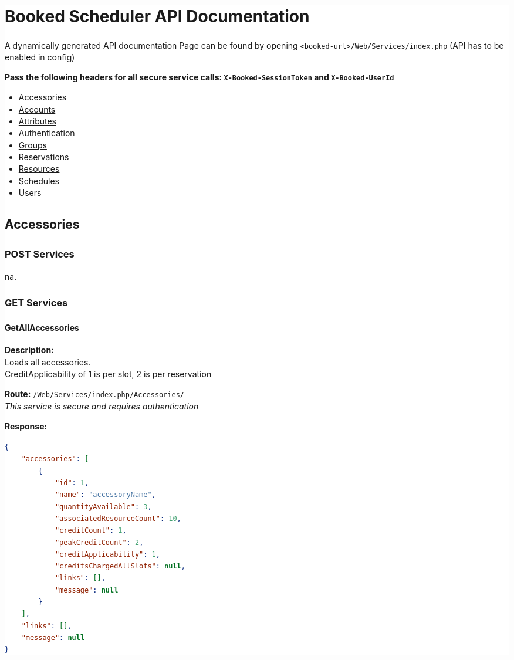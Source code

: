 # Booked Scheduler API Documentation

A dynamically generated API documentation Page can be found by opening `<booked-url>/Web/Services/index.php` (API has to be enabled in config)

__Pass the following headers for all secure service calls: `X-Booked-SessionToken` and `X-Booked-UserId`__

- [Accessories](#Accessories)
- [Accounts](#Accounts)
- [Attributes](#Attributes)
- [Authentication](#Authentication)
- [Groups](#Groups)
- [Reservations](#Reservations)
- [Resources](#Resources)
- [Schedules](#Schedules)
- [Users](#Users)

## Accessories

### POST Services
na.

### GET Services

#### GetAllAccessories
__Description:__  
Loads all accessories.  
CreditApplicability of 1 is per slot, 2 is per reservation

__Route:__ `/Web/Services/index.php/Accessories/`  
_This service is secure and requires authentication_

__Response:__

```json
{
    "accessories": [
        {
            "id": 1, 
            "name": "accessoryName", 
            "quantityAvailable": 3, 
            "associatedResourceCount": 10, 
            "creditCount": 1, 
            "peakCreditCount": 2, 
            "creditApplicability": 1, 
            "creditsChargedAllSlots": null, 
            "links": [], 
            "message": null
        }
    ], 
    "links": [], 
    "message": null
}
```
